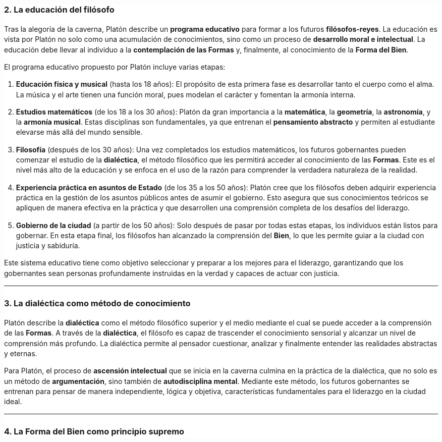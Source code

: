 ### **2. La educación del filósofo**

Tras la alegoría de la caverna, Platón describe un **programa educativo** para formar a los futuros **filósofos-reyes**. La educación es vista por Platón no solo como una acumulación de conocimientos, sino como un proceso de **desarrollo moral e intelectual**. La educación debe llevar al individuo a la **contemplación de las Formas** y, finalmente, al conocimiento de la **Forma del Bien**.

El programa educativo propuesto por Platón incluye varias etapas:

1. **Educación física y musical** (hasta los 18 años): El propósito de esta primera fase es desarrollar tanto el cuerpo como el alma. La música y el arte tienen una función moral, pues modelan el carácter y fomentan la armonía interna.

2. **Estudios matemáticos** (de los 18 a los 30 años): Platón da gran importancia a la **matemática**, la **geometría**, la **astronomía**, y la **armonía musical**. Estas disciplinas son fundamentales, ya que entrenan el **pensamiento abstracto** y permiten al estudiante elevarse más allá del mundo sensible.

3. **Filosofía** (después de los 30 años): Una vez completados los estudios matemáticos, los futuros gobernantes pueden comenzar el estudio de la **dialéctica**, el método filosófico que les permitirá acceder al conocimiento de las **Formas**. Este es el nivel más alto de la educación y se enfoca en el uso de la razón para comprender la verdadera naturaleza de la realidad.

4. **Experiencia práctica en asuntos de Estado** (de los 35 a los 50 años): Platón cree que los filósofos deben adquirir experiencia práctica en la gestión de los asuntos públicos antes de asumir el gobierno. Esto asegura que sus conocimientos teóricos se apliquen de manera efectiva en la práctica y que desarrollen una comprensión completa de los desafíos del liderazgo.

5. **Gobierno de la ciudad** (a partir de los 50 años): Solo después de pasar por todas estas etapas, los individuos están listos para gobernar. En esta etapa final, los filósofos han alcanzado la comprensión del **Bien**, lo que les permite guiar a la ciudad con justicia y sabiduría.

Este sistema educativo tiene como objetivo seleccionar y preparar a los mejores para el liderazgo, garantizando que los gobernantes sean personas profundamente instruidas en la verdad y capaces de actuar con justicia.

---

### **3. La dialéctica como método de conocimiento**

Platón describe la **dialéctica** como el método filosófico superior y el medio mediante el cual se puede acceder a la comprensión de las **Formas**. A través de la **dialéctica**, el filósofo es capaz de trascender el conocimiento sensorial y alcanzar un nivel de comprensión más profundo. La dialéctica permite al pensador cuestionar, analizar y finalmente entender las realidades abstractas y eternas.

Para Platón, el proceso de **ascensión intelectual** que se inicia en la caverna culmina en la práctica de la dialéctica, que no solo es un método de **argumentación**, sino también de **autodisciplina mental**. Mediante este método, los futuros gobernantes se entrenan para pensar de manera independiente, lógica y objetiva, características fundamentales para el liderazgo en la ciudad ideal.

---

### **4. La Forma del Bien como principio supremo**
